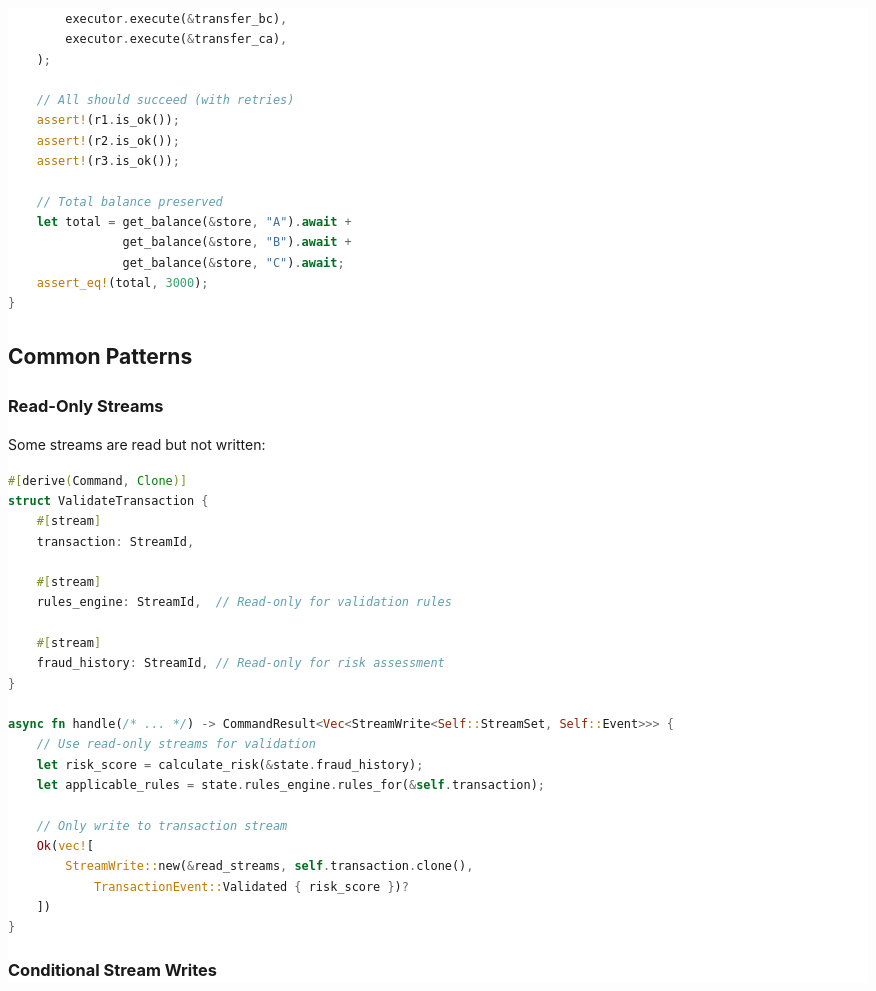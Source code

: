 ```rust
        executor.execute(&transfer_bc),
        executor.execute(&transfer_ca),
    );
    
    // All should succeed (with retries)
    assert!(r1.is_ok());
    assert!(r2.is_ok());
    assert!(r3.is_ok());
    
    // Total balance preserved
    let total = get_balance(&store, "A").await +
                get_balance(&store, "B").await +
                get_balance(&store, "C").await;
    assert_eq!(total, 3000);
}
```

## Common Patterns

### Read-Only Streams

Some streams are read but not written:

```rust
#[derive(Command, Clone)]
struct ValidateTransaction {
    #[stream]
    transaction: StreamId,
    
    #[stream]
    rules_engine: StreamId,  // Read-only for validation rules
    
    #[stream]
    fraud_history: StreamId, // Read-only for risk assessment
}

async fn handle(/* ... */) -> CommandResult<Vec<StreamWrite<Self::StreamSet, Self::Event>>> {
    // Use read-only streams for validation
    let risk_score = calculate_risk(&state.fraud_history);
    let applicable_rules = state.rules_engine.rules_for(&self.transaction);
    
    // Only write to transaction stream
    Ok(vec![
        StreamWrite::new(&read_streams, self.transaction.clone(),
            TransactionEvent::Validated { risk_score })?
    ])
}
```

### Conditional Stream Writes
